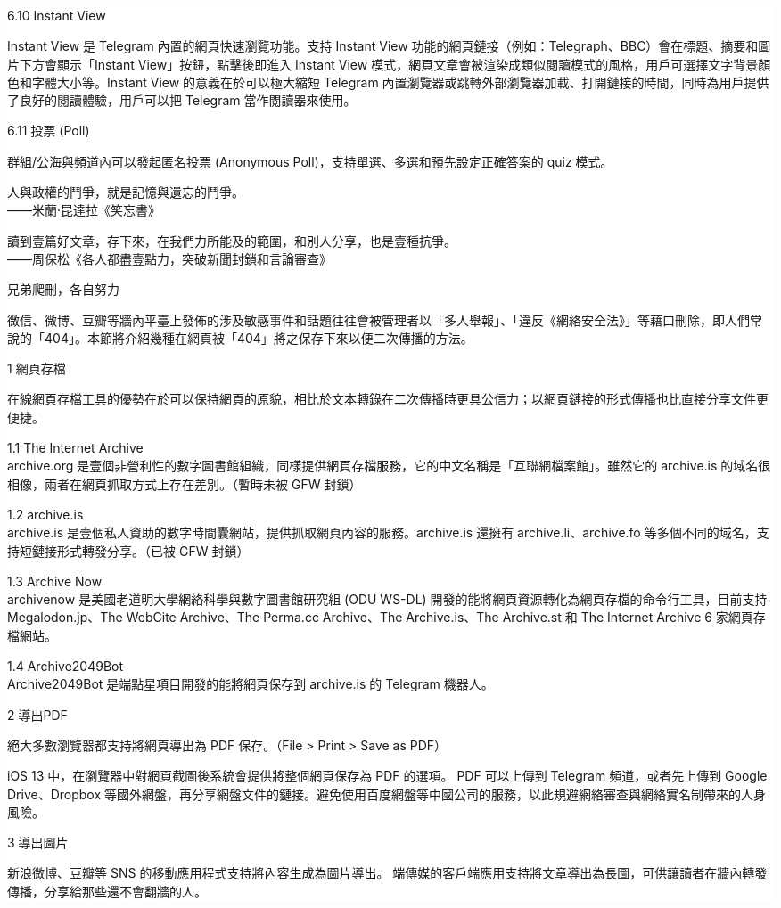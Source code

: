   
  
6.10 Instant View  
  
Instant View 是 Telegram 內置的網頁快速瀏覽功能。支持 Instant View 功能的網頁鏈接（例如：Telegraph、BBC）會在標題、摘要和圖片下方會顯示「Instant View」按鈕，點擊後即進入 Instant View 模式，網頁文章會被渲染成類似閱讀模式的風格，用戶可選擇文字背景顏色和字體大小等。Instant View 的意義在於可以極大縮短 Telegram 內置瀏覽器或跳轉外部瀏覽器加載、打開鏈接的時間，同時為用戶提供了良好的閱讀體驗，用戶可以把 Telegram 當作閱讀器來使用。  
  
  
  
6.11 投票 (Poll)  
  
群組/公海與頻道內可以發起匿名投票 (Anonymous Poll)，支持單選、多選和預先設定正確答案的 quiz 模式。  
  
人與政權的鬥爭，就是記憶與遺忘的鬥爭。  
——米蘭·昆達拉《笑忘書》  
  
  
  
讀到壹篇好文章，存下來，在我們力所能及的範圍，和別人分享，也是壹種抗爭。  
——周保松《各人都盡壹點力，突破新聞封鎖和言論審查》  
  
  
  
兄弟爬刪，各自努力  
  
  
微信、微博、豆瓣等牆內平臺上發佈的涉及敏感事件和話題往往會被管理者以「多人舉報」、「違反《網絡安全法》」等藉口刪除，即人們常說的「404」。本節將介紹幾種在網頁被「404」將之保存下來以便二次傳播的方法。  
  
  
  
1 網頁存檔  
  
在線網頁存檔工具的優勢在於可以保持網頁的原貌，相比於文本轉錄在二次傳播時更具公信力；以網頁鏈接的形式傳播也比直接分享文件更便捷。  
  
1.1 The Internet Archive  
archive.org 是壹個非營利性的數字圖書館組織，同樣提供網頁存檔服務，它的中文名稱是「互聯網檔案館」。雖然它的 archive.is 的域名很相像，兩者在網頁抓取方式上存在差別。（暫時未被 GFW 封鎖）  
  
1.2 archive.is  
archive.is 是壹個私人資助的數字時間囊網站，提供抓取網頁內容的服務。archive.is 還擁有 archive.li、archive.fo 等多個不同的域名，支持短鏈接形式轉發分享。（已被 GFW 封鎖）  
  
1.3 Archive Now  
archivenow 是美國老道明大學網絡科學與數字圖書館研究組 (ODU WS-DL) 開發的能將網頁資源轉化為網頁存檔的命令行工具，目前支持 Megalodon.jp、The WebCite Archive、The Perma.cc Archive、The Archive.is、The Archive.st 和 The Internet Archive 6 家網頁存檔網站。  
  
1.4 Archive2049Bot  
Archive2049Bot 是端點星項目開發的能將網頁保存到 archive.is 的 Telegram 機器人。  
  
  
  
2 導出PDF  
  
絕大多數瀏覽器都支持將網頁導出為 PDF 保存。（File > Print > Save as PDF）  
  
iOS 13 中，在瀏覽器中對網頁截圖後系統會提供將整個網頁保存為 PDF 的選項。 PDF 可以上傳到 Telegram 頻道，或者先上傳到 Google Drive、Dropbox 等國外網盤，再分享網盤文件的鏈接。避免使用百度網盤等中國公司的服務，以此規避網絡審查與網絡實名制帶來的人身風險。  
  
  
  
3 導出圖片  
  
新浪微博、豆瓣等 SNS 的移動應用程式支持將內容生成為圖片導出。 端傳媒的客戶端應用支持將文章導出為長圖，可供讓讀者在牆內轉發傳播，分享給那些還不會翻牆的人。  
  